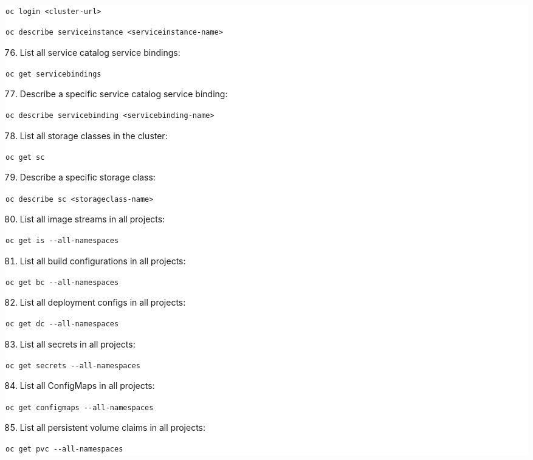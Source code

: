 ```oc login <cluster-url>```

```oc describe serviceinstance <serviceinstance-name>```



76. List all service catalog service bindings:

```oc get servicebindings```



77. Describe a specific service catalog service binding:

```oc describe servicebinding <servicebinding-name>```



78. List all storage classes in the cluster:

```oc get sc```



79. Describe a specific storage class:

```oc describe sc <storageclass-name>```



80. List all image streams in all projects:

```oc get is --all-namespaces```



81. List all build configurations in all projects:

```oc get bc --all-namespaces```



82. List all deployment configs in all projects:

```oc get dc --all-namespaces```



83. List all secrets in all projects:

```oc get secrets --all-namespaces```



84. List all ConfigMaps in all projects:

```oc get configmaps --all-namespaces```



85. List all persistent volume claims in all projects:

```oc get pvc --all-namespaces```



```